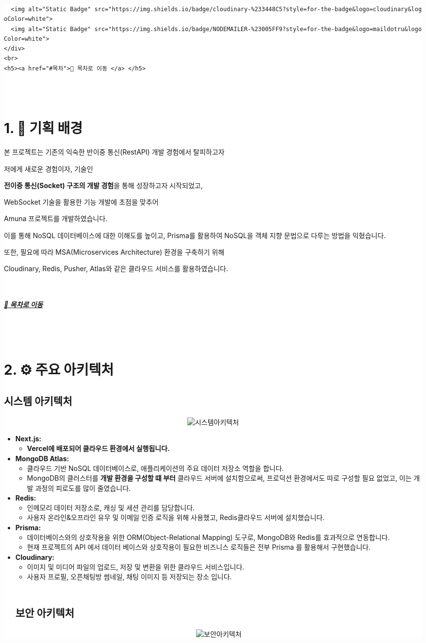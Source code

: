       <img alt="Static Badge" src="https://img.shields.io/badge/cloudinary-%233448C5?style=for-the-badge&logo=cloudinary&logoColor=white">
      <img alt="Static Badge" src="https://img.shields.io/badge/NODEMAILER-%23005FF9?style=for-the-badge&logo=maildotru&logoColor=white">
    </div>
    <br>
    <h5><a href="#목차">🔎 목차로 이동 </a> </h5>
</div>

<br><br>

<div>
    <h1 id="기획-배경">1. 🎯 기획 배경 </h1>
    <p>본 프로젝트는 기존의 익숙한 반이중 통신(RestAPI) 개발 경험에서 탈피하고자</p>
    <p>저에게 새로운 경험이자, 기술인</p>
    <p><strong>전이중 통신(Socket) 구조의 개발 경험</strong>을  통해 성장하고자 시작되었고, </p>
    <p>WebSocket 기술을 활용한 기능 개발에 초점을 맞추어</p>
    <p>Amuna 프로젝트를 개발하였습니다.</p>
    <p>이를 통해 NoSQL 데이터베이스에 대한 이해도를 높이고, Prisma를 활용하여 NoSQL을 객체 지향 문법으로 다루는 방법을 익혔습니다.</p>
    <p>또한, 필요에 따라 MSA(Microservices Architecture) 환경을 구축하기 위해</p>
    <p>Cloudinary, Redis, Pusher, Atlas와 같은 클라우드 서비스를 활용하였습니다.</p>
    <br>
    <h5><a href="#목차">🔎 목차로 이동 </a> </h5>
</div>

<br><br>

<div>
    <h1 id="주요-아키텍처">2. ⚙ 주요 아키텍처 </h1>
    <h2>시스템 아키텍처</h2>
    <div align=center>
      <img src="https://github.com/user-attachments/assets/62c99094-f6ab-4711-8b6c-fac75cdfd4de" alt="시스템아키텍처">
    </div>
  
  - **Next.js:**
    - **Vercel에 배포되어 클라우드 환경에서 실행됩니다.**
  - **MongoDB Atlas:**
      - 클라우드 기반 NoSQL 데이터베이스로, 애플리케이션의 주요 데이터 저장소 역할을 합니다.
      - MongoDB의 클러스터를 **개발 환경을 구성할 떄 부터** 클라우드 서버에 설치함으로써, 프로덕션 환경에서도 따로 구성할 필요 없었고, 이는 개발 과정의 피로도를 많이 줄였습니다.
  - **Redis:**
      - 인메모리 데이터 저장소로, 캐싱 및 세션 관리를 담당합니다.
      - 사용자 온라인&오프라인 유무 및 이메일 인증 로직을 위해 사용했고,
      Redis클라우드 서버에 설치했습니다.
  - **Prisma:**
      - 데이터베이스와의 상호작용을 위한 ORM(Object-Relational Mapping) 도구로, MongoDB와 Redis를 효과적으로 연동합니다.
      - 현재 프로젝트의 API 에서 데이터 베이스와 상호작용이 필요한 비즈니스 로직들은
      전부 Prisma 를 활용해서 구현했습니다.
  - **Cloudinary:**
      - 이미지 및 미디어 파일의 업로드, 저장 및 변환을 위한 클라우드 서비스입니다.
      - 사용자 프로필, 오픈채팅방 썸네일, 채팅 이미지 등 저장되는 장소 입니다.
    <br>
    <h2>보안 아키텍처</h2>
    <div align=center>
      <img src="https://github.com/user-attachments/assets/37ef4365-cb78-4c21-8589-1b256b196d6f" alt="보안아키텍처">
    </div>
